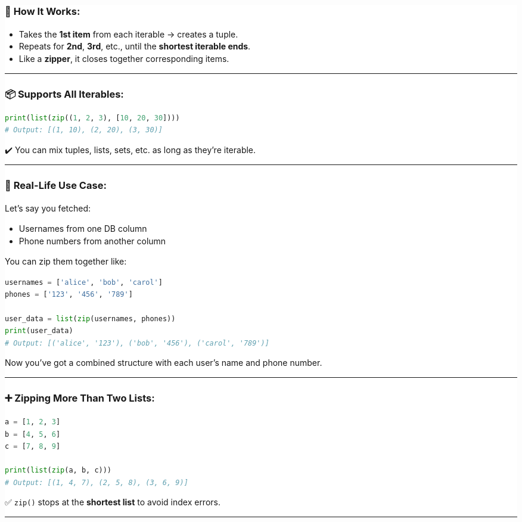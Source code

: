
### 🧵 **How It Works:**

* Takes the **1st item** from each iterable → creates a tuple.
* Repeats for **2nd**, **3rd**, etc., until the **shortest iterable ends**.
* Like a **zipper**, it closes together corresponding items.

---

### 📦 **Supports All Iterables:**

```python
print(list(zip((1, 2, 3), [10, 20, 30])))
# Output: [(1, 10), (2, 20), (3, 30)]
```

✔️ You can mix tuples, lists, sets, etc. as long as they’re iterable.

---

### 🧪 **Real-Life Use Case:**

Let’s say you fetched:

* Usernames from one DB column
* Phone numbers from another column

You can zip them together like:

```python
usernames = ['alice', 'bob', 'carol']
phones = ['123', '456', '789']

user_data = list(zip(usernames, phones))
print(user_data)
# Output: [('alice', '123'), ('bob', '456'), ('carol', '789')]
```

Now you’ve got a combined structure with each user’s name and phone number.

---

### ➕ **Zipping More Than Two Lists:**

```python
a = [1, 2, 3]
b = [4, 5, 6]
c = [7, 8, 9]

print(list(zip(a, b, c)))
# Output: [(1, 4, 7), (2, 5, 8), (3, 6, 9)]
```

✅ `zip()` stops at the **shortest list** to avoid index errors.

---
